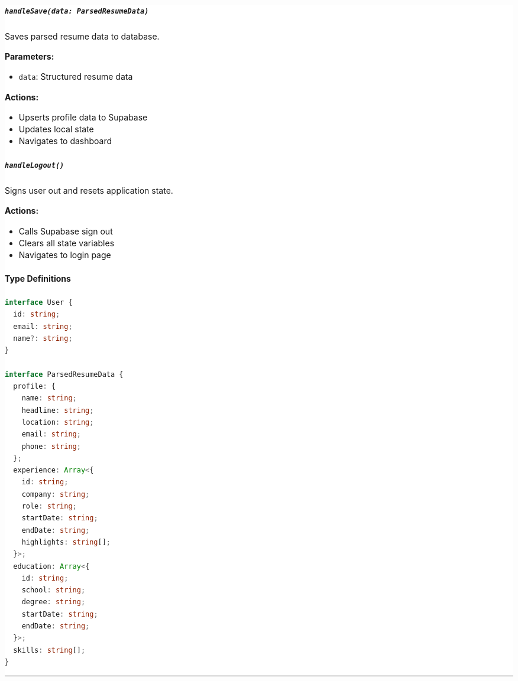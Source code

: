 ##### `handleSave(data: ParsedResumeData)`

Saves parsed resume data to database.

**Parameters:**
- `data`: Structured resume data

**Actions:**
- Upserts profile data to Supabase
- Updates local state
- Navigates to dashboard

##### `handleLogout()`

Signs user out and resets application state.

**Actions:**
- Calls Supabase sign out
- Clears all state variables
- Navigates to login page

#### Type Definitions

```typescript
interface User {
  id: string;
  email: string;
  name?: string;
}

interface ParsedResumeData {
  profile: {
    name: string;
    headline: string;
    location: string;
    email: string;
    phone: string;
  };
  experience: Array<{
    id: string;
    company: string;
    role: string;
    startDate: string;
    endDate: string;
    highlights: string[];
  }>;
  education: Array<{
    id: string;
    school: string;
    degree: string;
    startDate: string;
    endDate: string;
  }>;
  skills: string[];
}
```

---